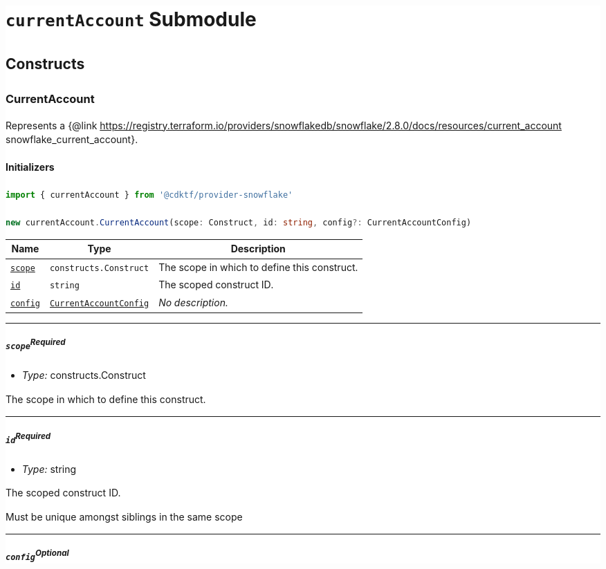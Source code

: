 # `currentAccount` Submodule <a name="`currentAccount` Submodule" id="@cdktf/provider-snowflake.currentAccount"></a>

## Constructs <a name="Constructs" id="Constructs"></a>

### CurrentAccount <a name="CurrentAccount" id="@cdktf/provider-snowflake.currentAccount.CurrentAccount"></a>

Represents a {@link https://registry.terraform.io/providers/snowflakedb/snowflake/2.8.0/docs/resources/current_account snowflake_current_account}.

#### Initializers <a name="Initializers" id="@cdktf/provider-snowflake.currentAccount.CurrentAccount.Initializer"></a>

```typescript
import { currentAccount } from '@cdktf/provider-snowflake'

new currentAccount.CurrentAccount(scope: Construct, id: string, config?: CurrentAccountConfig)
```

| **Name** | **Type** | **Description** |
| --- | --- | --- |
| <code><a href="#@cdktf/provider-snowflake.currentAccount.CurrentAccount.Initializer.parameter.scope">scope</a></code> | <code>constructs.Construct</code> | The scope in which to define this construct. |
| <code><a href="#@cdktf/provider-snowflake.currentAccount.CurrentAccount.Initializer.parameter.id">id</a></code> | <code>string</code> | The scoped construct ID. |
| <code><a href="#@cdktf/provider-snowflake.currentAccount.CurrentAccount.Initializer.parameter.config">config</a></code> | <code><a href="#@cdktf/provider-snowflake.currentAccount.CurrentAccountConfig">CurrentAccountConfig</a></code> | *No description.* |

---

##### `scope`<sup>Required</sup> <a name="scope" id="@cdktf/provider-snowflake.currentAccount.CurrentAccount.Initializer.parameter.scope"></a>

- *Type:* constructs.Construct

The scope in which to define this construct.

---

##### `id`<sup>Required</sup> <a name="id" id="@cdktf/provider-snowflake.currentAccount.CurrentAccount.Initializer.parameter.id"></a>

- *Type:* string

The scoped construct ID.

Must be unique amongst siblings in the same scope

---

##### `config`<sup>Optional</sup> <a name="config" id="@cdktf/provider-snowflake.currentAccount.CurrentAccount.Initializer.parameter.config"></a>
